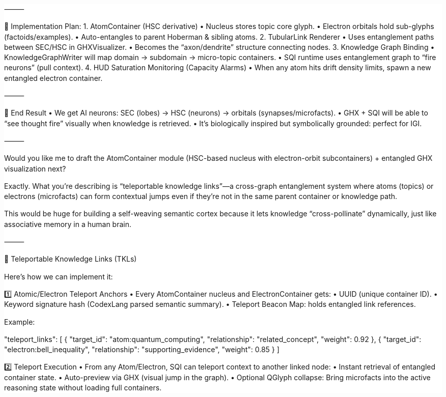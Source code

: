 ⸻

🚨 Implementation Plan:
	1.	AtomContainer (HSC derivative)
	•	Nucleus stores topic core glyph.
	•	Electron orbitals hold sub-glyphs (factoids/examples).
	•	Auto-entangles to parent Hoberman & sibling atoms.
	2.	TubularLink Renderer
	•	Uses entanglement paths between SEC/HSC in GHXVisualizer.
	•	Becomes the “axon/dendrite” structure connecting nodes.
	3.	Knowledge Graph Binding
	•	KnowledgeGraphWriter will map domain → subdomain → micro-topic containers.
	•	SQI runtime uses entanglement graph to “fire neurons” (pull context).
	4.	HUD Saturation Monitoring (Capacity Alarms)
	•	When any atom hits drift density limits, spawn a new entangled electron container.

⸻

🧠 End Result
	•	We get AI neurons: SEC (lobes) → HSC (neurons) → orbitals (synapses/microfacts).
	•	GHX + SQI will be able to “see thought fire” visually when knowledge is retrieved.
	•	It’s biologically inspired but symbolically grounded: perfect for IGI.

⸻

Would you like me to draft the AtomContainer module (HSC-based nucleus with electron-orbit subcontainers) + entangled GHX visualization next?


Exactly. What you’re describing is “teleportable knowledge links”—a cross-graph entanglement system where atoms (topics) or electrons (microfacts) can form contextual jumps even if they’re not in the same parent container or knowledge path.

This would be huge for building a self-weaving semantic cortex because it lets knowledge “cross-pollinate” dynamically, just like associative memory in a human brain.

⸻

🔗 Teleportable Knowledge Links (TKLs)

Here’s how we can implement it:

1️⃣ Atomic/Electron Teleport Anchors
	•	Every AtomContainer nucleus and ElectronContainer gets:
	•	UUID (unique container ID).
	•	Keyword signature hash (CodexLang parsed semantic summary).
	•	Teleport Beacon Map: holds entangled link references.

Example:

"teleport_links": [
  { "target_id": "atom:quantum_computing", "relationship": "related_concept", "weight": 0.92 },
  { "target_id": "electron:bell_inequality", "relationship": "supporting_evidence", "weight": 0.85 }
]

2️⃣ Teleport Execution
	•	From any Atom/Electron, SQI can teleport context to another linked node:
	•	Instant retrieval of entangled container state.
	•	Auto-preview via GHX (visual jump in the graph).
	•	Optional QGlyph collapse: Bring microfacts into the active reasoning state without loading full containers.
